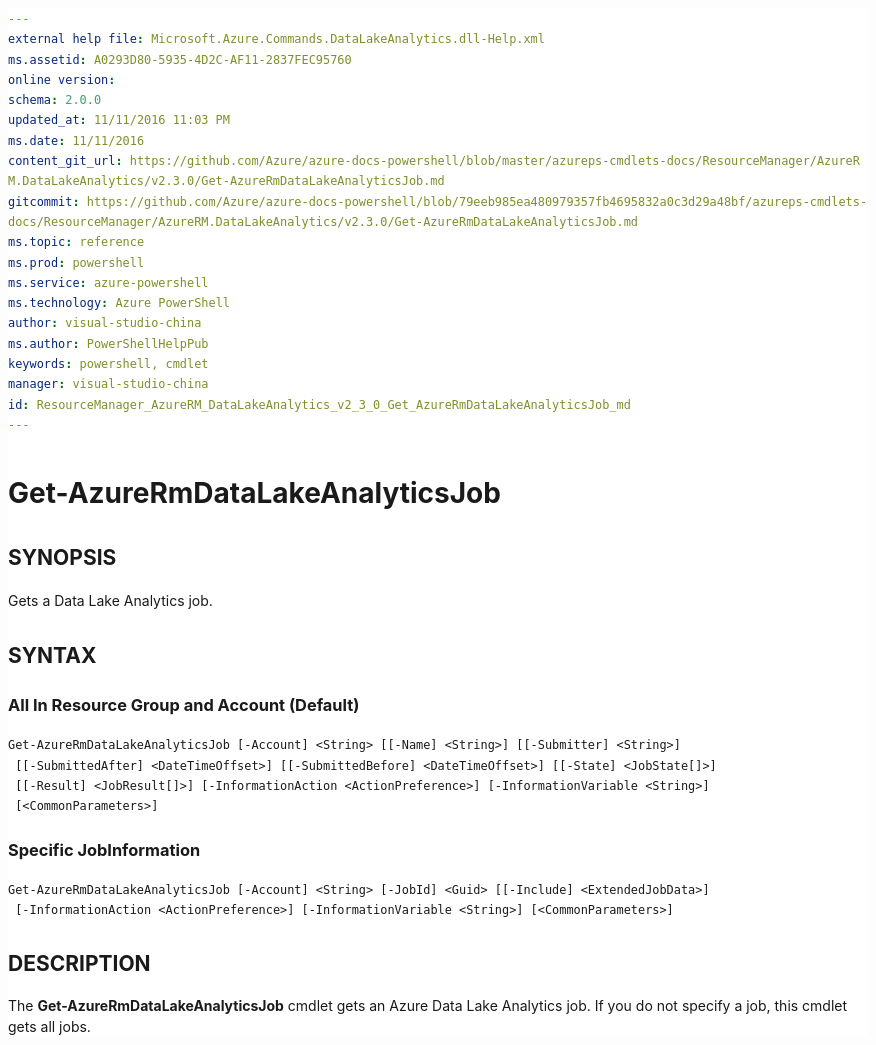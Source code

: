 ```yaml
---
external help file: Microsoft.Azure.Commands.DataLakeAnalytics.dll-Help.xml
ms.assetid: A0293D80-5935-4D2C-AF11-2837FEC95760
online version: 
schema: 2.0.0
updated_at: 11/11/2016 11:03 PM
ms.date: 11/11/2016
content_git_url: https://github.com/Azure/azure-docs-powershell/blob/master/azureps-cmdlets-docs/ResourceManager/AzureRM.DataLakeAnalytics/v2.3.0/Get-AzureRmDataLakeAnalyticsJob.md
gitcommit: https://github.com/Azure/azure-docs-powershell/blob/79eeb985ea480979357fb4695832a0c3d29a48bf/azureps-cmdlets-docs/ResourceManager/AzureRM.DataLakeAnalytics/v2.3.0/Get-AzureRmDataLakeAnalyticsJob.md
ms.topic: reference
ms.prod: powershell
ms.service: azure-powershell
ms.technology: Azure PowerShell
author: visual-studio-china
ms.author: PowerShellHelpPub
keywords: powershell, cmdlet
manager: visual-studio-china
id: ResourceManager_AzureRM_DataLakeAnalytics_v2_3_0_Get_AzureRmDataLakeAnalyticsJob_md
---
```


# Get-AzureRmDataLakeAnalyticsJob

## SYNOPSIS
Gets a Data Lake Analytics job.

## SYNTAX

### All In Resource Group and Account (Default)
```
Get-AzureRmDataLakeAnalyticsJob [-Account] <String> [[-Name] <String>] [[-Submitter] <String>]
 [[-SubmittedAfter] <DateTimeOffset>] [[-SubmittedBefore] <DateTimeOffset>] [[-State] <JobState[]>]
 [[-Result] <JobResult[]>] [-InformationAction <ActionPreference>] [-InformationVariable <String>]
 [<CommonParameters>]
```

### Specific JobInformation
```
Get-AzureRmDataLakeAnalyticsJob [-Account] <String> [-JobId] <Guid> [[-Include] <ExtendedJobData>]
 [-InformationAction <ActionPreference>] [-InformationVariable <String>] [<CommonParameters>]
```

## DESCRIPTION
The **Get-AzureRmDataLakeAnalyticsJob** cmdlet gets an Azure Data Lake Analytics job.
If you do not specify a job, this cmdlet gets all jobs.
